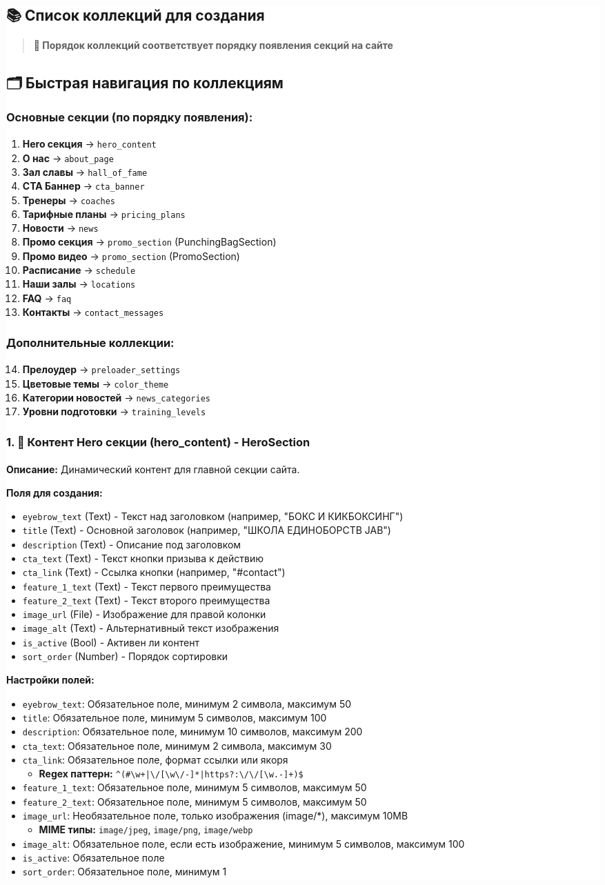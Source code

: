 ## 📚 Список коллекций для создания

> **📌 Порядок коллекций соответствует порядку появления секций на сайте**

## 🗂️ Быстрая навигация по коллекциям

### Основные секции (по порядку появления):
1. **Hero секция** → `hero_content`
2. **О нас** → `about_page` 
3. **Зал славы** → `hall_of_fame`
4. **CTA Баннер** → `cta_banner`
5. **Тренеры** → `coaches`
6. **Тарифные планы** → `pricing_plans`
7. **Новости** → `news`
8. **Промо секция** → `promo_section` (PunchingBagSection)
9. **Промо видео** → `promo_section` (PromoSection)
10. **Расписание** → `schedule`
11. **Наши залы** → `locations`
12. **FAQ** → `faq`
13. **Контакты** → `contact_messages`

### Дополнительные коллекции:
14. **Прелоудер** → `preloader_settings`
15. **Цветовые темы** → `color_theme`
16. **Категории новостей** → `news_categories`
17. **Уровни подготовки** → `training_levels`

### 1. 🎯 **Контент Hero секции** (hero_content) - HeroSection

**Описание:** Динамический контент для главной секции сайта.

**Поля для создания:**
- `eyebrow_text` (Text) - Текст над заголовком (например, "БОКС И КИКБОКСИНГ")
- `title` (Text) - Основной заголовок (например, "ШКОЛА ЕДИНОБОРСТВ JAB")
- `description` (Text) - Описание под заголовком
- `cta_text` (Text) - Текст кнопки призыва к действию
- `cta_link` (Text) - Ссылка кнопки (например, "#contact")
- `feature_1_text` (Text) - Текст первого преимущества
- `feature_2_text` (Text) - Текст второго преимущества
- `image_url` (File) - Изображение для правой колонки
- `image_alt` (Text) - Альтернативный текст изображения
- `is_active` (Bool) - Активен ли контент
- `sort_order` (Number) - Порядок сортировки

**Настройки полей:**
- `eyebrow_text`: Обязательное поле, минимум 2 символа, максимум 50
- `title`: Обязательное поле, минимум 5 символов, максимум 100
- `description`: Обязательное поле, минимум 10 символов, максимум 200
- `cta_text`: Обязательное поле, минимум 2 символа, максимум 30
- `cta_link`: Обязательное поле, формат ссылки или якоря
  - **Regex паттерн:** `^(#\w+|\/[\w\/-]*|https?:\/\/[\w.-]+)$`
- `feature_1_text`: Обязательное поле, минимум 5 символов, максимум 50
- `feature_2_text`: Обязательное поле, минимум 5 символов, максимум 50
- `image_url`: Необязательное поле, только изображения (image/*), максимум 10MB
  - **MIME типы:** `image/jpeg`, `image/png`, `image/webp`
- `image_alt`: Обязательное поле, если есть изображение, минимум 5 символов, максимум 100
- `is_active`: Обязательное поле
- `sort_order`: Обязательное поле, минимум 1
